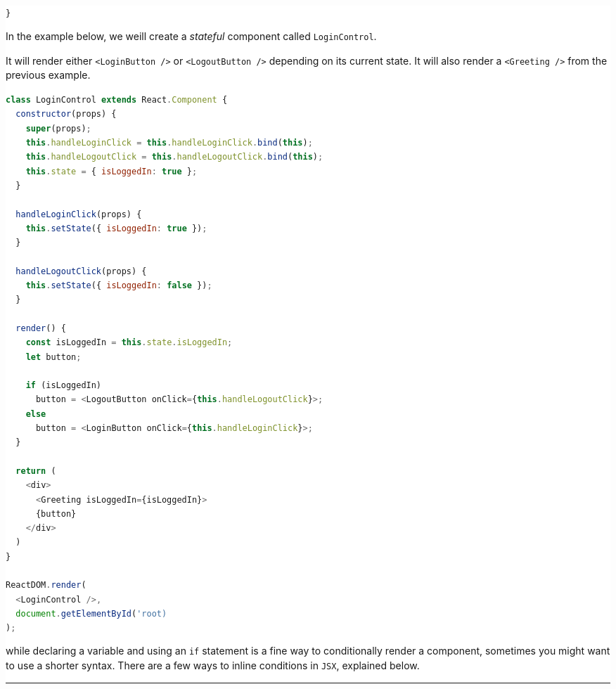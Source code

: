 ```js
}
```

In the example below, we weill create a _stateful_ component called `LoginControl`.

It will render either `<LoginButton />` or `<LogoutButton />` depending on its current state.  It will also render a `<Greeting />` from the previous example.

```js
class LoginControl extends React.Component {
  constructor(props) {
    super(props);
    this.handleLoginClick = this.handleLoginClick.bind(this);
    this.handleLogoutClick = this.handleLogoutClick.bind(this);
    this.state = { isLoggedIn: true };
  }

  handleLoginClick(props) {
    this.setState({ isLoggedIn: true });
  }

  handleLogoutClick(props) {
    this.setState({ isLoggedIn: false });
  }

  render() {
    const isLoggedIn = this.state.isLoggedIn;
    let button;

    if (isLoggedIn)
      button = <LogoutButton onClick={this.handleLogoutClick}>;
    else
      button = <LoginButton onClick={this.handleLoginClick}>;
  }

  return (
    <div>
      <Greeting isLoggedIn={isLoggedIn}>
      {button}
    </div>
  )
}

ReactDOM.render(
  <LoginControl />,
  document.getElementById('root)
);
```

while declaring a variable and using an `if` statement is a fine way to conditionally render a component, sometimes you might want to use a shorter syntax.  There are a few ways to inline conditions in `JSX`, explained below.

---